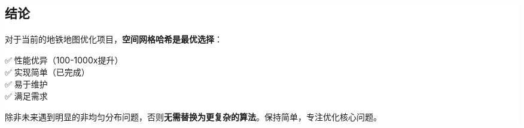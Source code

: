 
## 结论

对于当前的地铁地图优化项目，**空间网格哈希是最优选择**：

✅ 性能优异（100-1000x提升）  
✅ 实现简单（已完成）  
✅ 易于维护  
✅ 满足需求  

除非未来遇到明显的非均匀分布问题，否则**无需替换为更复杂的算法**。保持简单，专注优化核心问题。




